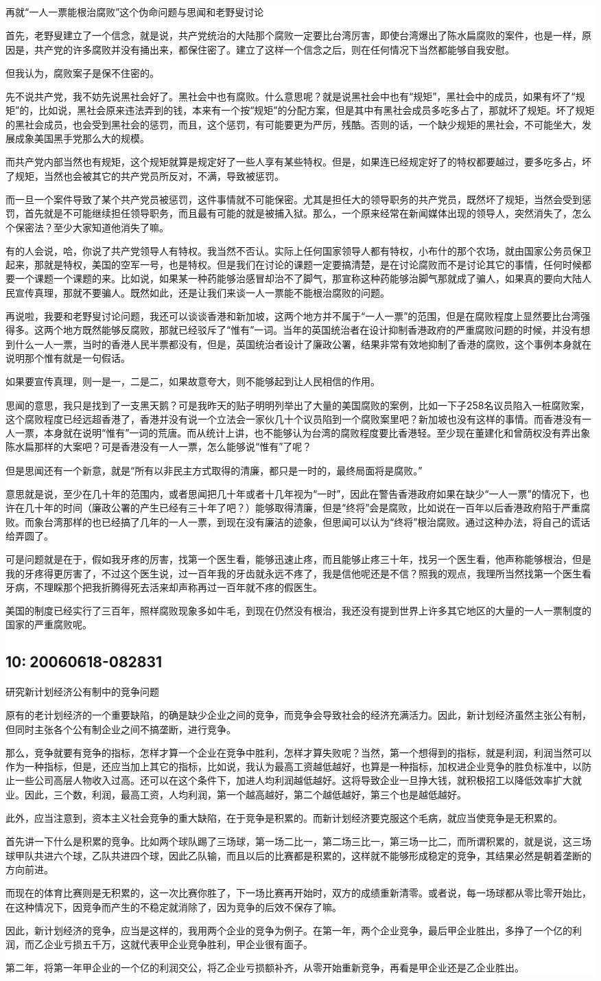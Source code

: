 再就“一人一票能根治腐败”这个伪命问题与思闻和老野叟讨论 

首先，老野叟建立了一个信念，就是说，共产党统治的大陆那个腐败一定要比台湾厉害，即使台湾爆出了陈水扁腐败的案件，也是一样，原因是，共产党的许多腐败并没有捅出来，都保住密了。建立了这样一个信念之后，则在任何情况下当然都能够自我安慰。 

但我认为，腐败案子是保不住密的。 

先不说共产党，我不妨先说黑社会好了。黑社会中也有腐败。什么意思呢？就是说黑社会中也有“规矩”，黑社会中的成员，如果有坏了“规矩”的，比如说，黑社会原来违法弄到的钱，本来有一个按“规矩”的分配方案，但是其中有黑社会成员多吃多占了，那就坏了规矩。坏了规矩的黑社会成员，也会受到黑社会的惩罚，而且，这个惩罚，有可能要更为严厉，残酷。否则的话，一个缺少规矩的黑社会，不可能坐大，发展成象美国黑手党那么大的规模。 

而共产党内部当然也有规矩，这个规矩就算是规定好了一些人享有某些特权。但是，如果连已经规定好了的特权都要越过，要多吃多占，坏了规矩，当然也会被其它的共产党员所反对，不满，导致被惩罚。 

而一旦一个案件导致了某个共产党员被惩罚，这件事情就不可能保密。尤其是担任大的领导职务的共产党员，既然坏了规矩，当然会受到惩罚，首先就是不可能继续担任领导职务，而且最有可能的就是被捕入狱。那么，一个原来经常在新闻媒体出现的领导人，突然消失了，怎么个保密法？至少大家知道他消失了嘛。 

有的人会说，哈，你说了共产党领导人有特权。我当然不否认。实际上任何国家领导人都有特权，小布什的那个农场，就由国家公务员保卫起来，那就是特权，美国的空军一号，也是特权。但是我们在讨论的课题一定要搞清楚，是在讨论腐败而不是讨论其它的事情，任何时候都要一个课题一个课题的来。比如说，如果某一种药能够治感冒却治不了脚气，那宣称这种药能够治脚气那就成了骗人，如果真的要向大陆人民宣传真理，那就不要骗人。既然如此，还是让我们来谈一人一票能不能根治腐败的问题。 

再说啦，我要和老野叟讨论问题，我还可以谈谈香港和新加坡，这两个地方并不属于“一人一票”的范围，但是在腐败程度上显然要比台湾强得多。这两个地方既然能够反腐败，那就已经驳斥了“惟有”一词。当年的英国统治者在设计抑制香港政府的严重腐败问题的时候，并没有想到什么一人一票，当时的香港人民半票都没有，但是，英国统治者设计了廉政公署，结果非常有效地抑制了香港的腐败，这个事例本身就在说明那个惟有就是一句假话。 

如果要宣传真理，则一是一，二是二，如果故意夸大，则不能够起到让人民相信的作用。 

思闻的意思，我只是找到了一支黑天鹅？可是我昨天的贴子明明列举出了大量的美国腐败的案例，比如一下子258名议员陷入一桩腐败案，这个腐败程度已经远超香港了，香港并没有说一个立法会一家伙几十个议员陷到一个腐败案里吧？新加坡也没有这样的事情。而香港没有一人一票，本身就在说明“惟有”一词的荒唐。而从统计上讲，也不能够认为台湾的腐败程度要比香港轻。至少现在董建化和曾荫权没有弄出象陈水扁那样的大案吧？可是香港没有一人一票，怎么能够说“惟有”了呢？ 

但是思闻还有一个新意，就是“所有以非民主方式取得的清廉，都只是一时的，最终局面将是腐败。” 

意思就是说，至少在几十年的范围内，或者思闻把几十年或者十几年视为“一时”，因此在警告香港政府如果在缺少“一人一票”的情况下，也许在几十年的时间（廉政公署的产生已经有三十年了吧？）能够取得清廉，但是“终将”会是腐败，比如说在一百年以后香港政府陷于严重腐败。而象台湾那样的也已经搞了几年的一人一票，到现在没有廉洁的迹象，但思闻可以认为“终将”根治腐败。通过这种办法，将自己的谎话给弄圆了。 

可是问题就是在于，假如我牙疼的厉害，找第一个医生看，能够迅速止疼，而且能够止疼三十年，找另一个医生看，他声称能够根治，但是我的牙疼得更厉害了，不过这个医生说，过一百年我的牙齿就永远不疼了，我是信他呢还是不信？照我的观点，我理所当然找第一个医生看牙病，不理睬那个把我折腾得死去活来却声称再过一百年就不疼的假医生。 

美国的制度已经实行了三百年，照样腐败现象多如牛毛，到现在仍然没有根治，我还没有提到世界上许多其它地区的大量的一人一票制度的国家的严重腐败呢。

## 10: 20060618-082831

研究新计划经济公有制中的竞争问题 

原有的老计划经济的一个重要缺陷，的确是缺少企业之间的竞争，而竞争会导致社会的经济充满活力。因此，新计划经济虽然主张公有制，但同时主张各个公有制企业之间不搞垄断，进行竞争。 

那么，竞争就要有竞争的指标，怎样才算一个企业在竞争中胜利，怎样才算失败呢？当然，第一个想得到的指标，就是利润，利润当然可以作为一种指标，但是，还应当加上其它的指标，比如说，我认为最高工资越低越好，也算是一种指标，加权进企业竞争的胜负标准中，以防止一些公司高层人物收入过高。还可以在这个条件下，加进人均利润越低越好。这将导致企业一旦挣大钱，就积极招工以降低效率扩大就业。因此，三个数，利润，最高工资，人均利润，第一个越高越好，第二个越低越好，第三个也是越低越好。 

此外，应当注意到，资本主义社会竞争的重大缺陷，在于竞争是积累的。而新计划经济要克服这个毛病，就应当使竞争是无积累的。 

首先讲一下什么是积累的竞争。比如两个球队踢了三场球，第一场二比一，第二场三比一，第三场一比二，而所谓积累的，就是说，这三场球甲队共进六个球，乙队共进四个球，因此乙队输，而且以后的比赛都是积累的，这样就不能够形成稳定的竞争，其结果必然是朝着垄断的方向前进。 

而现在的体育比赛则是无积累的，这一次比赛你胜了，下一场比赛再开始时，双方的成绩重新清零。或者说，每一场球都从零比零开始比，在这种情况下，因竞争而产生的不稳定就消除了，因为竞争的后效不保存了嘛。 

因此，新计划经济的竞争，应当是这样的，我用两个企业的竞争为例子。在第一年，两个企业竞争，最后甲企业胜出，多挣了一个亿的利润，而乙企业亏损五千万，这就代表甲企业竞争胜利，甲企业很有面子。 

第二年，将第一年甲企业的一个亿的利润交公，将乙企业亏损额补齐，从零开始重新竞争，再看是甲企业还是乙企业胜出。 
